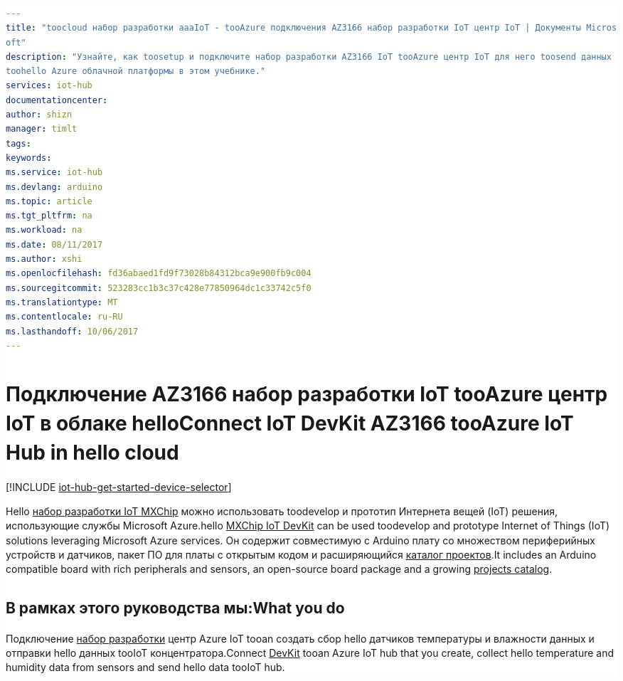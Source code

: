 ```yaml
---
title: "toocloud набор разработки aaaIoT - tooAzure подключения AZ3166 набор разработки IoT центр IoT | Документы Microsoft"
description: "Узнайте, как toosetup и подключите набор разработки AZ3166 IoT tooAzure центр IoT для него toosend данных toohello Azure облачной платформы в этом учебнике."
services: iot-hub
documentationcenter: 
author: shizn
manager: timlt
tags: 
keywords: 
ms.service: iot-hub
ms.devlang: arduino
ms.topic: article
ms.tgt_pltfrm: na
ms.workload: na
ms.date: 08/11/2017
ms.author: xshi
ms.openlocfilehash: fd36abaed1fd9f73028b84312bca9e900fb9c004
ms.sourcegitcommit: 523283cc1b3c37c428e77850964dc1c33742c5f0
ms.translationtype: MT
ms.contentlocale: ru-RU
ms.lasthandoff: 10/06/2017
---
```

# <a name="connect-iot-devkit-az3166-tooazure-iot-hub-in-hello-cloud"></a><span data-ttu-id="aafc8-103">Подключение AZ3166 набор разработки IoT tooAzure центр IoT в облаке hello</span><span class="sxs-lookup"><span data-stu-id="aafc8-103">Connect IoT DevKit AZ3166 tooAzure IoT Hub in hello cloud</span></span>

[!INCLUDE [iot-hub-get-started-device-selector](../../includes/iot-hub-get-started-device-selector.md)]

<span data-ttu-id="aafc8-104">Hello [набор разработки IoT MXChip](https://microsoft.github.io/azure-iot-developer-kit/) можно использовать toodevelop и прототип Интернета вещей (IoT) решения, использующие службы Microsoft Azure.</span><span class="sxs-lookup"><span data-stu-id="aafc8-104">hello [MXChip IoT DevKit](https://microsoft.github.io/azure-iot-developer-kit/) can be used toodevelop and prototype Internet of Things (IoT) solutions leveraging Microsoft Azure services.</span></span> <span data-ttu-id="aafc8-105">Он содержит совместимую с Arduino плату со множеством периферийных устройств и датчиков, пакет ПО для платы с открытым кодом и расширяющийся [каталог проектов](https://microsoft.github.io/azure-iot-developer-kit/docs/projects/).</span><span class="sxs-lookup"><span data-stu-id="aafc8-105">It includes an Arduino compatible board with rich peripherals and sensors, an open-source board package and a growing [projects catalog](https://microsoft.github.io/azure-iot-developer-kit/docs/projects/).</span></span>

## <a name="what-you-do"></a><span data-ttu-id="aafc8-106">В рамках этого руководства мы:</span><span class="sxs-lookup"><span data-stu-id="aafc8-106">What you do</span></span>
<span data-ttu-id="aafc8-107">Подключение [набор разработки](https://microsoft.github.io/azure-iot-developer-kit/) центр Azure IoT tooan создать сбор hello датчиков температуры и влажности данных и отправки hello данных tooIoT концентратора.</span><span class="sxs-lookup"><span data-stu-id="aafc8-107">Connect [DevKit](https://microsoft.github.io/azure-iot-developer-kit/) tooan Azure IoT hub that you create, collect hello temperature and humidity data from sensors and send hello data tooIoT hub.</span></span>

